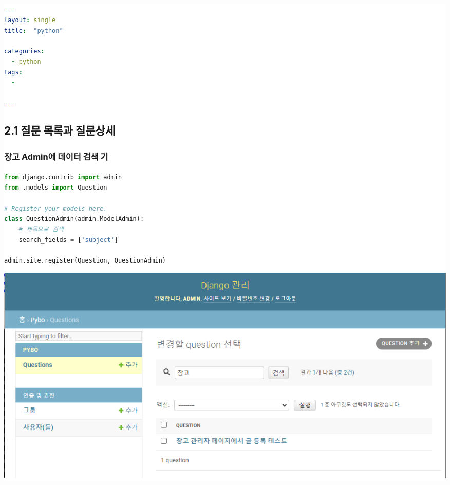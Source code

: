 ```yaml
---
layout: single
title:  "python"

categories:
  - python
tags:
  - 
  
---
```

2.1 질문 목록과 질문상세
---

### 장고 Admin에 데이터 검색 기

```python
from django.contrib import admin
from .models import Question

# Register your models here.
class QuestionAdmin(admin.ModelAdmin):
    # 제목으로 검색
    search_fields = ['subject']

admin.site.register(Question, QuestionAdmin)

```

![72](/assets/images/PYTHON/72.png)
